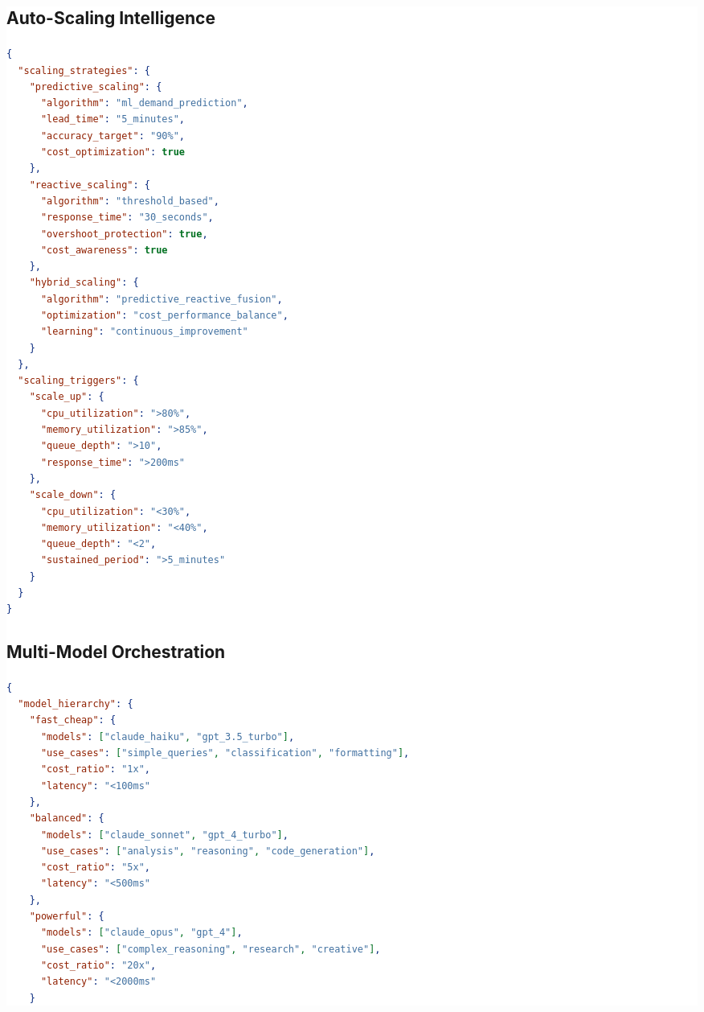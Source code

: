 ## Auto-Scaling Intelligence

```json
{
  "scaling_strategies": {
    "predictive_scaling": {
      "algorithm": "ml_demand_prediction",
      "lead_time": "5_minutes",
      "accuracy_target": "90%",
      "cost_optimization": true
    },
    "reactive_scaling": {
      "algorithm": "threshold_based",
      "response_time": "30_seconds",
      "overshoot_protection": true,
      "cost_awareness": true
    },
    "hybrid_scaling": {
      "algorithm": "predictive_reactive_fusion",
      "optimization": "cost_performance_balance",
      "learning": "continuous_improvement"
    }
  },
  "scaling_triggers": {
    "scale_up": {
      "cpu_utilization": ">80%",
      "memory_utilization": ">85%",
      "queue_depth": ">10",
      "response_time": ">200ms"
    },
    "scale_down": {
      "cpu_utilization": "<30%",
      "memory_utilization": "<40%",
      "queue_depth": "<2",
      "sustained_period": ">5_minutes"
    }
  }
}
```

## Multi-Model Orchestration

```json
{
  "model_hierarchy": {
    "fast_cheap": {
      "models": ["claude_haiku", "gpt_3.5_turbo"],
      "use_cases": ["simple_queries", "classification", "formatting"],
      "cost_ratio": "1x",
      "latency": "<100ms"
    },
    "balanced": {
      "models": ["claude_sonnet", "gpt_4_turbo"],
      "use_cases": ["analysis", "reasoning", "code_generation"],
      "cost_ratio": "5x",
      "latency": "<500ms"
    },
    "powerful": {
      "models": ["claude_opus", "gpt_4"],
      "use_cases": ["complex_reasoning", "research", "creative"],
      "cost_ratio": "20x",
      "latency": "<2000ms"
    }
```